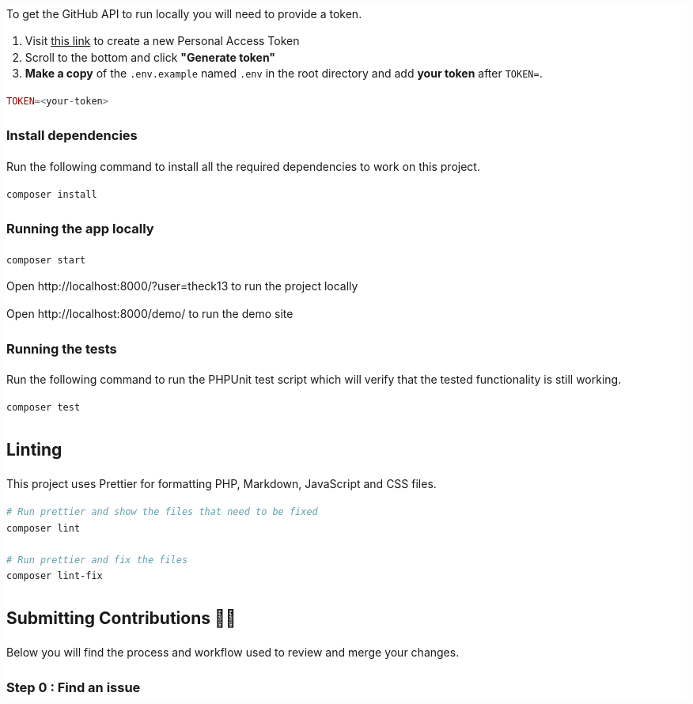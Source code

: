 To get the GitHub API to run locally you will need to provide a token.

1. Visit [this link](https://github.com/settings/tokens/new?description=GitHub%20Readme%20Streak%20Stats) to create a new Personal Access Token
2. Scroll to the bottom and click **"Generate token"**
3. **Make a copy** of the `.env.example` named `.env` in the root directory and add **your token** after `TOKEN=`.

```php
TOKEN=<your-token>
```

### Install dependencies

Run the following command to install all the required dependencies to work on this project.

```bash
composer install
```

### Running the app locally

```bash
composer start
```

Open http://localhost:8000/?user=theck13 to run the project locally

Open http://localhost:8000/demo/ to run the demo site

### Running the tests

Run the following command to run the PHPUnit test script which will verify that the tested functionality is still working.

```bash
composer test
```

## Linting

This project uses Prettier for formatting PHP, Markdown, JavaScript and CSS files.

```bash
# Run prettier and show the files that need to be fixed
composer lint

# Run prettier and fix the files
composer lint-fix
```

## Submitting Contributions 👨‍💻

Below you will find the process and workflow used to review and merge your changes.

### Step 0 : Find an issue
